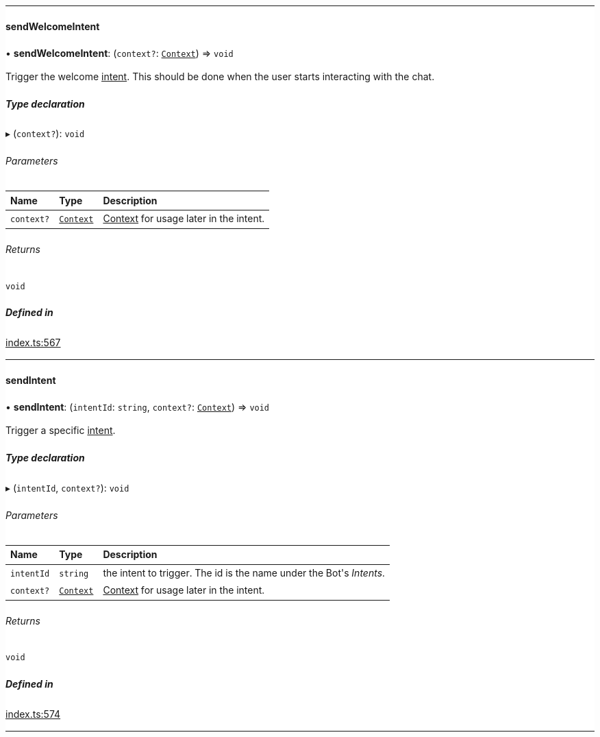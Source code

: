 ___

#### sendWelcomeIntent

• **sendWelcomeIntent**: (`context?`: [`Context`](#context)) => `void`

Trigger the welcome [intent](https://docs.studio.nlx.ai/intents/introduction-to-intents). This should be done when the user starts interacting with the chat.

##### Type declaration

▸ (`context?`): `void`

###### Parameters

| Name | Type | Description |
| :------ | :------ | :------ |
| `context?` | [`Context`](#context) | [Context](https://docs.studio.nlx.ai/workspacesettings/documentation-settings/settings-context-attributes) for usage later in the intent. |

###### Returns

`void`

##### Defined in

[index.ts:567](https://github.com/nlxai/sdk/blob/d54dc67b3b91a8c2588e49c7317a659da0c47812/packages/chat-core/src/index.ts#L567)

___

#### sendIntent

• **sendIntent**: (`intentId`: `string`, `context?`: [`Context`](#context)) => `void`

Trigger a specific [intent](https://docs.studio.nlx.ai/intents/introduction-to-intents).

##### Type declaration

▸ (`intentId`, `context?`): `void`

###### Parameters

| Name | Type | Description |
| :------ | :------ | :------ |
| `intentId` | `string` | the intent to trigger. The id is the name under the Bot's _Intents_. |
| `context?` | [`Context`](#context) | [Context](https://docs.studio.nlx.ai/workspacesettings/documentation-settings/settings-context-attributes) for usage later in the intent. |

###### Returns

`void`

##### Defined in

[index.ts:574](https://github.com/nlxai/sdk/blob/d54dc67b3b91a8c2588e49c7317a659da0c47812/packages/chat-core/src/index.ts#L574)

___
